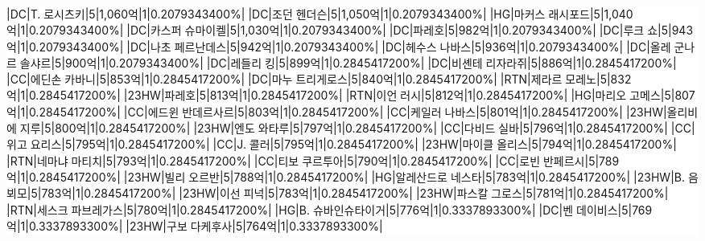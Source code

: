 |DC|T. 로시츠키|5|1,060억|1|0.2079343400%|
|DC|조던 헨더슨|5|1,050억|1|0.2079343400%|
|HG|마커스 래시포드|5|1,040억|1|0.2079343400%|
|DC|카스퍼 슈마이켈|5|1,030억|1|0.2079343400%|
|DC|파레호|5|982억|1|0.2079343400%|
|DC|루크 쇼|5|943억|1|0.2079343400%|
|DC|나초 페르난데스|5|942억|1|0.2079343400%|
|DC|헤수스 나바스|5|936억|1|0.2079343400%|
|DC|올레 군나르 솔샤르|5|900억|1|0.2079343400%|
|DC|레들리 킹|5|899억|1|0.2845417200%|
|DC|비셴테 리자라쥐|5|886억|1|0.2845417200%|
|CC|에딘손 카바니|5|853억|1|0.2845417200%|
|DC|마누 트리게로스|5|840억|1|0.2845417200%|
|RTN|제라르 모레노|5|832억|1|0.2845417200%|
|23HW|파레호|5|813억|1|0.2845417200%|
|RTN|이언 러시|5|812억|1|0.2845417200%|
|HG|마리오 고메스|5|807억|1|0.2845417200%|
|CC|에드윈 반데르사르|5|803억|1|0.2845417200%|
|CC|케일러 나바스|5|801억|1|0.2845417200%|
|23HW|올리비에 지루|5|800억|1|0.2845417200%|
|23HW|엔도 와타루|5|797억|1|0.2845417200%|
|CC|다비드 실바|5|796억|1|0.2845417200%|
|CC|위고 요리스|5|795억|1|0.2845417200%|
|CC|J. 콜러|5|795억|1|0.2845417200%|
|23HW|마이클 올리스|5|794억|1|0.2845417200%|
|RTN|네마냐 마티치|5|793억|1|0.2845417200%|
|CC|티보 쿠르투아|5|790억|1|0.2845417200%|
|CC|로빈 반페르시|5|789억|1|0.2845417200%|
|23HW|빌리 오르반|5|788억|1|0.2845417200%|
|HG|알레산드로 네스타|5|783억|1|0.2845417200%|
|23HW|B. 음뵈모|5|783억|1|0.2845417200%|
|23HW|이선 피넉|5|783억|1|0.2845417200%|
|23HW|파스칼 그로스|5|781억|1|0.2845417200%|
|RTN|세스크 파브레가스|5|780억|1|0.2845417200%|
|HG|B. 슈바인슈타이거|5|776억|1|0.3337893300%|
|DC|벤 데이비스|5|769억|1|0.3337893300%|
|23HW|구보 다케후사|5|764억|1|0.3337893300%|